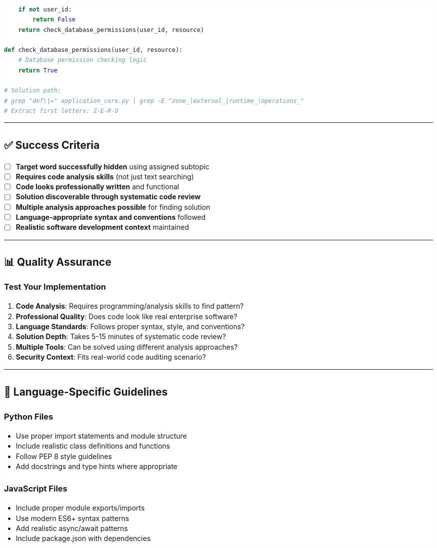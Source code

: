 ```python
    if not user_id:
        return False
    return check_database_permissions(user_id, resource)

def check_database_permissions(user_id, resource):
    # Database permission checking logic
    return True

# Solution path:
# grep "def\|=" application_core.py | grep -E "zone_|external_|runtime_|operations_"
# Extract first letters: Z-E-R-O
```

---

## ✅ Success Criteria

- [ ] **Target word successfully hidden** using assigned subtopic
- [ ] **Requires code analysis skills** (not just text searching)
- [ ] **Code looks professionally written** and functional
- [ ] **Solution discoverable through systematic code review**
- [ ] **Multiple analysis approaches possible** for finding solution
- [ ] **Language-appropriate syntax and conventions** followed
- [ ] **Realistic software development context** maintained

---

## 📊 Quality Assurance

### Test Your Implementation
1. **Code Analysis**: Requires programming/analysis skills to find pattern?
2. **Professional Quality**: Does code look like real enterprise software?
3. **Language Standards**: Follows proper syntax, style, and conventions?
4. **Solution Depth**: Takes 5-15 minutes of systematic code review?
5. **Multiple Tools**: Can be solved using different analysis approaches?
6. **Security Context**: Fits real-world code auditing scenario?

---

## 🔧 Language-Specific Guidelines

### Python Files
- Use proper import statements and module structure
- Include realistic class definitions and functions
- Follow PEP 8 style guidelines
- Add docstrings and type hints where appropriate

### JavaScript Files
- Include proper module exports/imports
- Use modern ES6+ syntax patterns
- Add realistic async/await patterns
- Include package.json with dependencies
